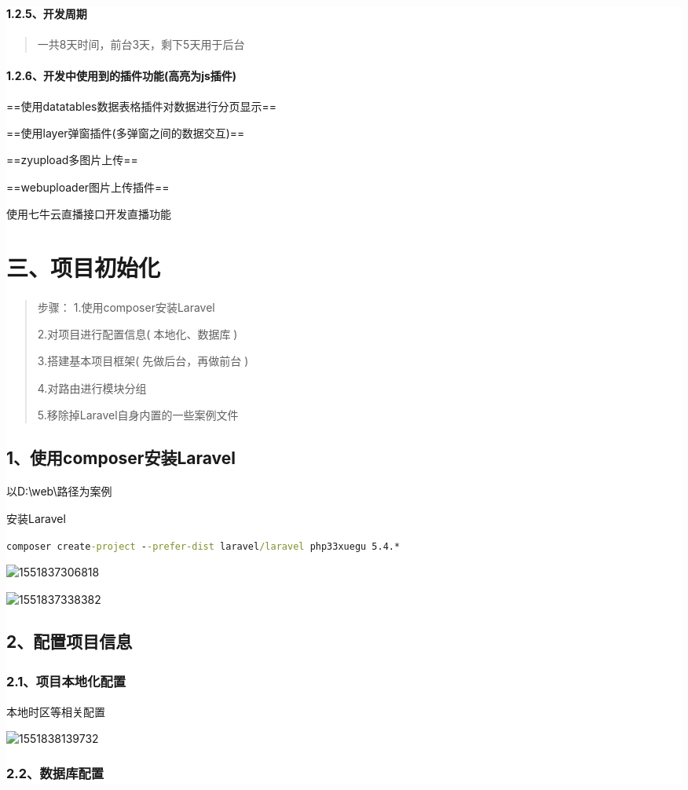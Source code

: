 #### 1.2.5、开发周期

> 一共8天时间，前台3天，剩下5天用于后台

#### 1.2.6、开发中使用到的插件功能(高亮为js插件)

==使用datatables数据表格插件对数据进行分页显示==

==使用layer弹窗插件(多弹窗之间的数据交互)==

==zyupload多图片上传==

==webuploader图片上传插件==

使用七牛云直播接口开发直播功能

# 三、项目初始化

> 步骤：
> 1.使用composer安装Laravel
>
> 2.对项目进行配置信息( 本地化、数据库 )
>
> 3.搭建基本项目框架( 先做后台，再做前台 )
>
> 4.对路由进行模块分组
>
> 5.移除掉Laravel自身内置的一些案例文件

## 1、使用composer安装Laravel

以D:\web\路径为案例

安装Laravel

```cmd
composer create-project --prefer-dist laravel/laravel php33xuegu 5.4.*
```

![1551837306818](1551837306818.png)

![1551837338382](1551837338382.png)

## 2、配置项目信息

### 2.1、项目本地化配置

本地时区等相关配置

![1551838139732](1551838139732.png)

### 2.2、数据库配置
